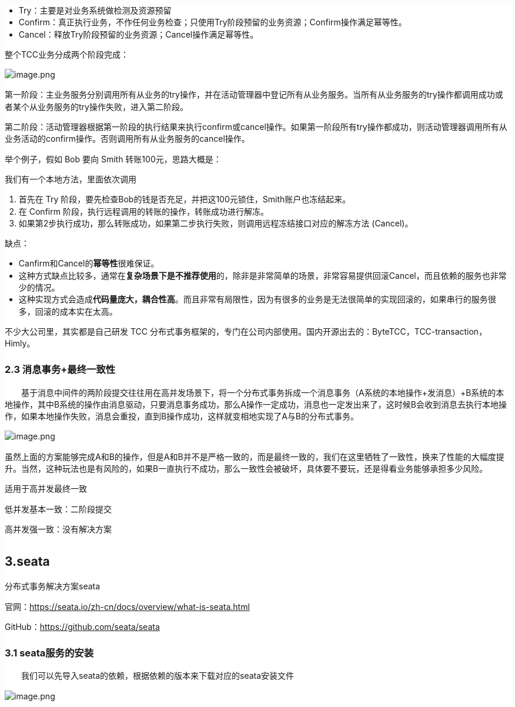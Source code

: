- Try：主要是对业务系统做检测及资源预留
- Confirm：真正执行业务，不作任何业务检查；只使用Try阶段预留的业务资源；Confirm操作满足幂等性。
- Cancel：释放Try阶段预留的业务资源；Cancel操作满足幂等性。

整个TCC业务分成两个阶段完成：

![image.png](https://fynotefile.oss-cn-zhangjiakou.aliyuncs.com/fynote/fyfile/1462/1654760219037/38481175fba34341ac87d160eac90306.png)

第一阶段：主业务服务分别调用所有从业务的try操作，并在活动管理器中登记所有从业务服务。当所有从业务服务的try操作都调用成功或者某个从业务服务的try操作失败，进入第二阶段。

第二阶段：活动管理器根据第一阶段的执行结果来执行confirm或cancel操作。如果第一阶段所有try操作都成功，则活动管理器调用所有从业务活动的confirm操作。否则调用所有从业务服务的cancel操作。

举个例子，假如 Bob 要向 Smith 转账100元，思路大概是：

我们有一个本地方法，里面依次调用

1. 首先在 Try 阶段，要先检查Bob的钱是否充足，并把这100元锁住，Smith账户也冻结起来。
2. 在 Confirm 阶段，执行远程调用的转账的操作，转账成功进行解冻。
3. 如果第2步执行成功，那么转账成功，如果第二步执行失败，则调用远程冻结接口对应的解冻方法 (Cancel)。

缺点：

- Canfirm和Cancel的**幂等性**很难保证。
- 这种方式缺点比较多，通常在**复杂场景下是不推荐使用**的，除非是非常简单的场景，非常容易提供回滚Cancel，而且依赖的服务也非常少的情况。
- 这种实现方式会造成**代码量庞大，耦合性高**。而且非常有局限性，因为有很多的业务是无法很简单的实现回滚的，如果串行的服务很多，回滚的成本实在太高。

不少大公司里，其实都是自己研发 TCC 分布式事务框架的，专门在公司内部使用。国内开源出去的：ByteTCC，TCC-transaction，Himly。

### 2.3   消息事务+最终一致性

&emsp;&emsp;基于消息中间件的两阶段提交往往用在高并发场景下，将一个分布式事务拆成一个消息事务（A系统的本地操作+发消息）+B系统的本地操作，其中B系统的操作由消息驱动，只要消息事务成功，那么A操作一定成功，消息也一定发出来了，这时候B会收到消息去执行本地操作，如果本地操作失败，消息会重投，直到B操作成功，这样就变相地实现了A与B的分布式事务。

![image.png](https://fynotefile.oss-cn-zhangjiakou.aliyuncs.com/fynote/fyfile/1462/1654760219037/23548bf9dadd4da1b95ccadd8a54a431.png)

虽然上面的方案能够完成A和B的操作，但是A和B并不是严格一致的，而是最终一致的，我们在这里牺牲了一致性，换来了性能的大幅度提升。当然，这种玩法也是有风险的，如果B一直执行不成功，那么一致性会被破坏，具体要不要玩，还是得看业务能够承担多少风险。

适用于高并发最终一致

低并发基本一致：二阶段提交

高并发强一致：没有解决方案

## 3.seata

分布式事务解决方案seata

官网：https://seata.io/zh-cn/docs/overview/what-is-seata.html

GitHub：https://github.com/seata/seata

### 3.1 seata服务的安装

&emsp;&emsp;我们可以先导入seata的依赖，根据依赖的版本来下载对应的seata安装文件

![image.png](https://fynotefile.oss-cn-zhangjiakou.aliyuncs.com/fynote/fyfile/1462/1654760219037/653163db2e1a47e0a1b3d9c63dfa46aa.png)
